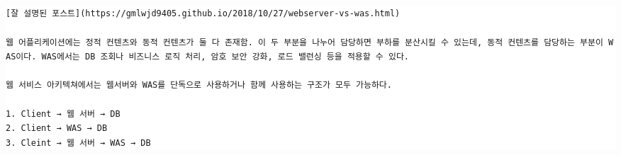     [잘 설명된 포스트](https://gmlwjd9405.github.io/2018/10/27/webserver-vs-was.html)

    웹 어플리케이션에는 정적 컨텐츠와 동적 컨텐츠가 둘 다 존재함. 이 두 부분을 나누어 담당하면 부하를 분산시킬 수 있는데, 동적 컨텐츠를 담당하는 부분이 WAS이다. WAS에서는 DB 조회나 비즈니스 로직 처리, 암호 보안 강화, 로드 밸런싱 등을 적용할 수 있다. 

    웹 서비스 아키텍쳐에서는 웹서버와 WAS를 단독으로 사용하거나 함께 사용하는 구조가 모두 가능하다.

    1. Client → 웹 서버 → DB
    2. Client → WAS → DB
    3. Cleint → 웹 서버 → WAS → DB
